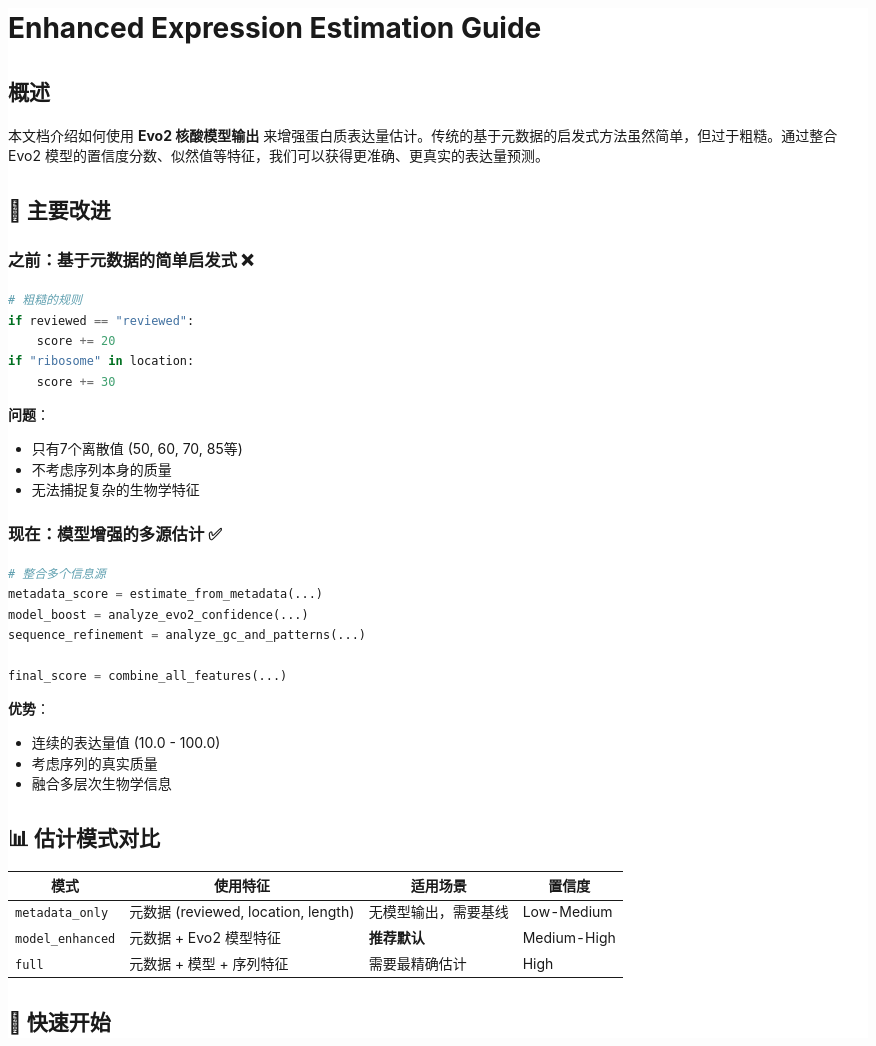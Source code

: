 # Enhanced Expression Estimation Guide

## 概述

本文档介绍如何使用 **Evo2 核酸模型输出** 来增强蛋白质表达量估计。传统的基于元数据的启发式方法虽然简单，但过于粗糙。通过整合 Evo2 模型的置信度分数、似然值等特征，我们可以获得更准确、更真实的表达量预测。

## 🎯 主要改进

### 之前：基于元数据的简单启发式 ❌

```python
# 粗糙的规则
if reviewed == "reviewed":
    score += 20
if "ribosome" in location:
    score += 30
```

**问题**：
- 只有7个离散值 (50, 60, 70, 85等)
- 不考虑序列本身的质量
- 无法捕捉复杂的生物学特征

### 现在：模型增强的多源估计 ✅

```python
# 整合多个信息源
metadata_score = estimate_from_metadata(...)
model_boost = analyze_evo2_confidence(...)
sequence_refinement = analyze_gc_and_patterns(...)

final_score = combine_all_features(...)
```

**优势**：
- 连续的表达量值 (10.0 - 100.0)
- 考虑序列的真实质量
- 融合多层次生物学信息

## 📊 估计模式对比

| 模式 | 使用特征 | 适用场景 | 置信度 |
|------|---------|---------|--------|
| `metadata_only` | 元数据 (reviewed, location, length) | 无模型输出，需要基线 | Low-Medium |
| `model_enhanced` | 元数据 + Evo2 模型特征 | **推荐默认** | Medium-High |
| `full` | 元数据 + 模型 + 序列特征 | 需要最精确估计 | High |

## 🔧 快速开始
